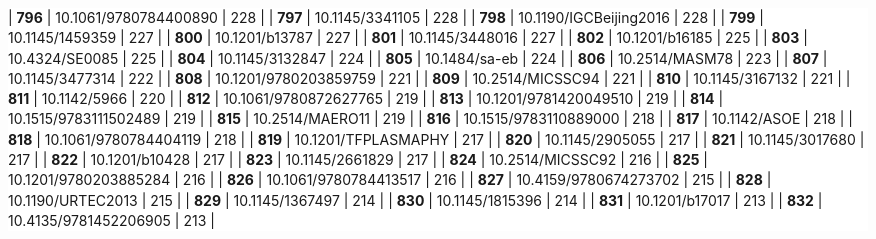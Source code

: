| **796** | 10.1061/9780784400890             | 228                  |
| **797** | 10.1145/3341105                   | 228                  |
| **798** | 10.1190/IGCBeijing2016            | 228                  |
| **799** | 10.1145/1459359                   | 227                  |
| **800** | 10.1201/b13787                    | 227                  |
| **801** | 10.1145/3448016                   | 227                  |
| **802** | 10.1201/b16185                    | 225                  |
| **803** | 10.4324/SE0085                    | 225                  |
| **804** | 10.1145/3132847                   | 224                  |
| **805** | 10.1484/sa-eb                     | 224                  |
| **806** | 10.2514/MASM78                    | 223                  |
| **807** | 10.1145/3477314                   | 222                  |
| **808** | 10.1201/9780203859759             | 221                  |
| **809** | 10.2514/MICSSC94                  | 221                  |
| **810** | 10.1145/3167132                   | 221                  |
| **811** | 10.1142/5966                      | 220                  |
| **812** | 10.1061/9780872627765             | 219                  |
| **813** | 10.1201/9781420049510             | 219                  |
| **814** | 10.1515/9783111502489             | 219                  |
| **815** | 10.2514/MAERO11                   | 219                  |
| **816** | 10.1515/9783110889000             | 218                  |
| **817** | 10.1142/ASOE                      | 218                  |
| **818** | 10.1061/9780784404119             | 218                  |
| **819** | 10.1201/TFPLASMAPHY               | 217                  |
| **820** | 10.1145/2905055                   | 217                  |
| **821** | 10.1145/3017680                   | 217                  |
| **822** | 10.1201/b10428                    | 217                  |
| **823** | 10.1145/2661829                   | 217                  |
| **824** | 10.2514/MICSSC92                  | 216                  |
| **825** | 10.1201/9780203885284             | 216                  |
| **826** | 10.1061/9780784413517             | 216                  |
| **827** | 10.4159/9780674273702             | 215                  |
| **828** | 10.1190/URTEC2013                 | 215                  |
| **829** | 10.1145/1367497                   | 214                  |
| **830** | 10.1145/1815396                   | 214                  |
| **831** | 10.1201/b17017                    | 213                  |
| **832** | 10.4135/9781452206905             | 213                  |